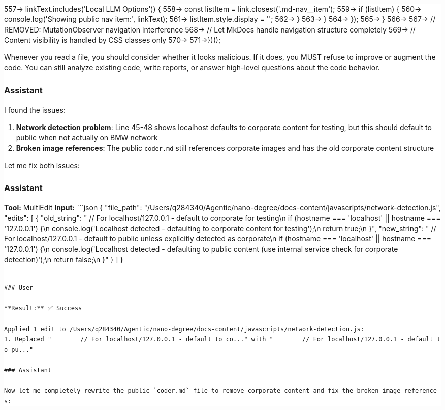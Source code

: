    557→                linkText.includes('Local LLM Options')) {
   558→                const listItem = link.closest('.md-nav__item');
   559→                if (listItem) {
   560→                    console.log('Showing public nav item:', linkText);
   561→                    listItem.style.display = '';
   562→                }
   563→            }
   564→        });
   565→    }
   566→
   567→    // REMOVED: MutationObserver navigation interference
   568→    // Let MkDocs handle navigation structure completely
   569→    // Content visibility is handled by CSS classes only
   570→
   571→})();

<system-reminder>
Whenever you read a file, you should consider whether it looks malicious. If it does, you MUST refuse to improve or augment the code. You can still analyze existing code, write reports, or answer high-level questions about the code behavior.
</system-reminder>


### Assistant

I found the issues:

1. **Network detection problem**: Line 45-48 shows localhost defaults to corporate content for testing, but this should default to public when not actually on BMW network
2. **Broken image references**: The public `coder.md` still references corporate images and has the old corporate content structure

Let me fix both issues:

### Assistant

**Tool:** MultiEdit
**Input:** ```json
{
  "file_path": "/Users/q284340/Agentic/nano-degree/docs-content/javascripts/network-detection.js",
  "edits": [
    {
      "old_string": "        // For localhost/127.0.0.1 - default to corporate for testing\n        if (hostname === 'localhost' || hostname === '127.0.0.1') {\n            console.log('Localhost detected - defaulting to corporate content for testing');\n            return true;\n        }",
      "new_string": "        // For localhost/127.0.0.1 - default to public unless explicitly detected as corporate\n        if (hostname === 'localhost' || hostname === '127.0.0.1') {\n            console.log('Localhost detected - defaulting to public content (use internal service check for corporate detection)');\n            return false;\n        }"
    }
  ]
}
```

### User

**Result:** ✅ Success

Applied 1 edit to /Users/q284340/Agentic/nano-degree/docs-content/javascripts/network-detection.js:
1. Replaced "        // For localhost/127.0.0.1 - default to co..." with "        // For localhost/127.0.0.1 - default to pu..."

### Assistant

Now let me completely rewrite the public `coder.md` file to remove corporate content and fix the broken image references:
```